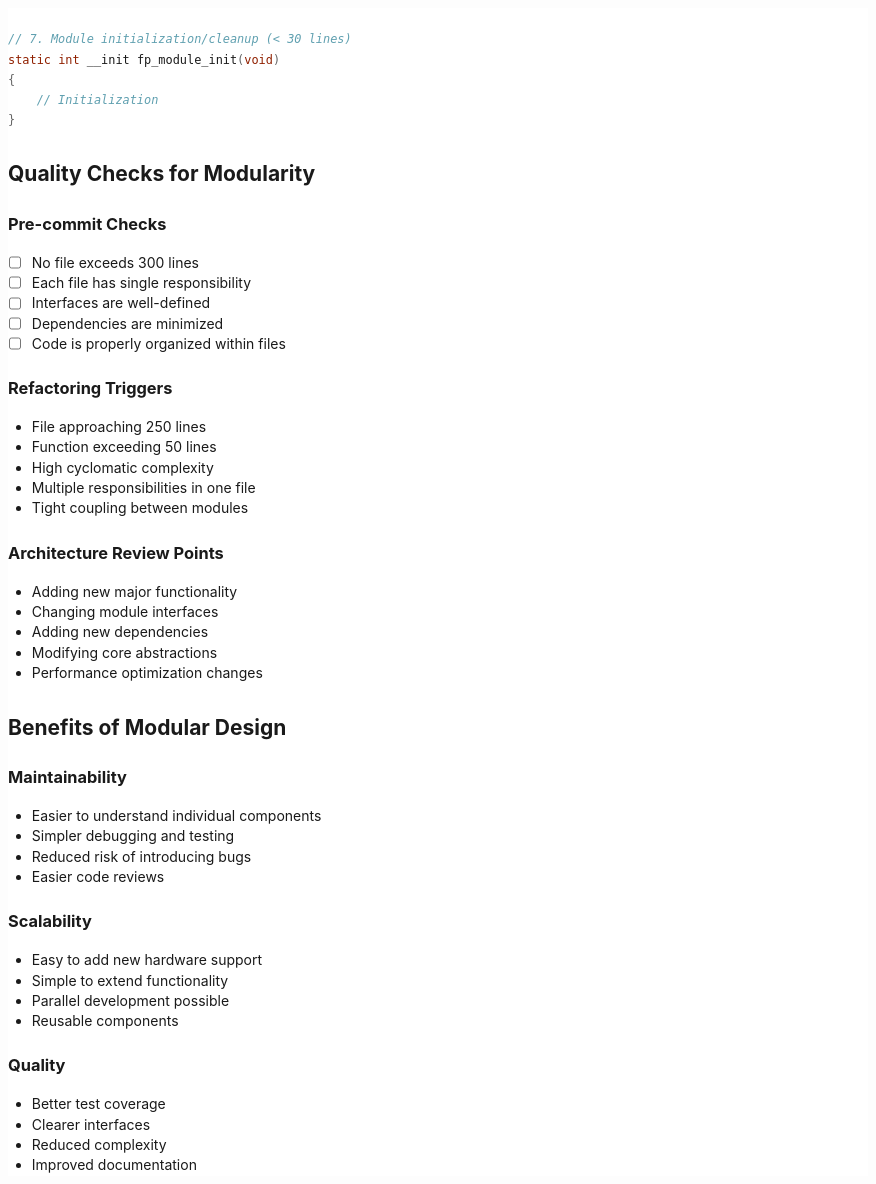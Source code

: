 ```c

// 7. Module initialization/cleanup (< 30 lines)
static int __init fp_module_init(void)
{
    // Initialization
}
```

## Quality Checks for Modularity

### Pre-commit Checks
- [ ] No file exceeds 300 lines
- [ ] Each file has single responsibility
- [ ] Interfaces are well-defined
- [ ] Dependencies are minimized
- [ ] Code is properly organized within files

### Refactoring Triggers
- File approaching 250 lines
- Function exceeding 50 lines
- High cyclomatic complexity
- Multiple responsibilities in one file
- Tight coupling between modules

### Architecture Review Points
- Adding new major functionality
- Changing module interfaces
- Adding new dependencies
- Modifying core abstractions
- Performance optimization changes

## Benefits of Modular Design

### Maintainability
- Easier to understand individual components
- Simpler debugging and testing
- Reduced risk of introducing bugs
- Easier code reviews

### Scalability
- Easy to add new hardware support
- Simple to extend functionality
- Parallel development possible
- Reusable components

### Quality
- Better test coverage
- Clearer interfaces
- Reduced complexity
- Improved documentation